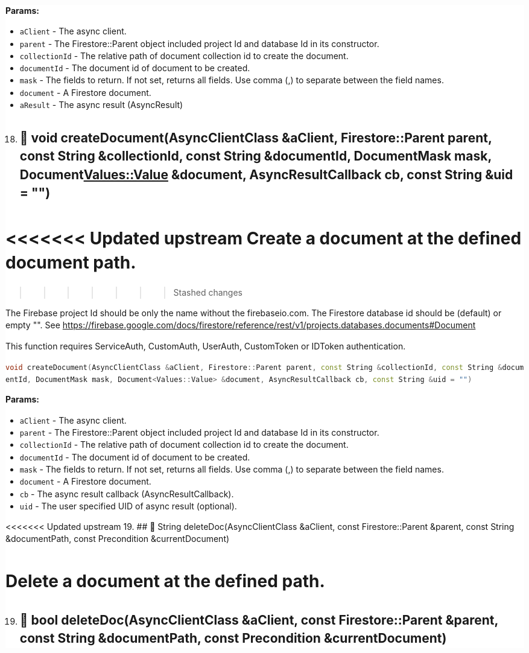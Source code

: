 **Params:**

- `aClient` - The async client.
- `parent` - The Firestore::Parent object included project Id and database Id in its constructor.
- `collectionId` - The relative path of document collection id to create the document.
- `documentId` - The document id of document to be created.
- `mask` - The fields to return. If not set, returns all fields. Use comma (,) to separate between the field names.
- `document` - A Firestore document.
- `aResult` - The async result (AsyncResult)


18. ## 🔹 void createDocument(AsyncClientClass &aClient, Firestore::Parent parent, const String &collectionId, const String &documentId, DocumentMask mask, Document<Values::Value> &document, AsyncResultCallback cb, const String &uid = "")

<<<<<<< Updated upstream
Create a document at the defined document path.
=======
>>>>>>> Stashed changes

The Firebase project Id should be only the name without the firebaseio.com.
The Firestore database id should be (default) or empty "".
See https://firebase.google.com/docs/firestore/reference/rest/v1/projects.databases.documents#Document


This function requires ServiceAuth, CustomAuth, UserAuth, CustomToken or IDToken authentication.


```cpp
void createDocument(AsyncClientClass &aClient, Firestore::Parent parent, const String &collectionId, const String &documentId, DocumentMask mask, Document<Values::Value> &document, AsyncResultCallback cb, const String &uid = "")
```

**Params:**

- `aClient` - The async client.
- `parent` - The Firestore::Parent object included project Id and database Id in its constructor.
- `collectionId` - The relative path of document collection id to create the document.
- `documentId` - The document id of document to be created.
- `mask` - The fields to return. If not set, returns all fields. Use comma (,) to separate between the field names.
- `document` - A Firestore document.
- `cb` - The async result callback (AsyncResultCallback).
- `uid` - The user specified UID of async result (optional).


<<<<<<< Updated upstream
19. ## 🔹 String deleteDoc(AsyncClientClass &aClient, const Firestore::Parent &parent, const String &documentPath, const Precondition &currentDocument)

Delete a document at the defined path.
=======
19. ## 🔹 bool deleteDoc(AsyncClientClass &aClient, const Firestore::Parent &parent, const String &documentPath, const Precondition &currentDocument)
